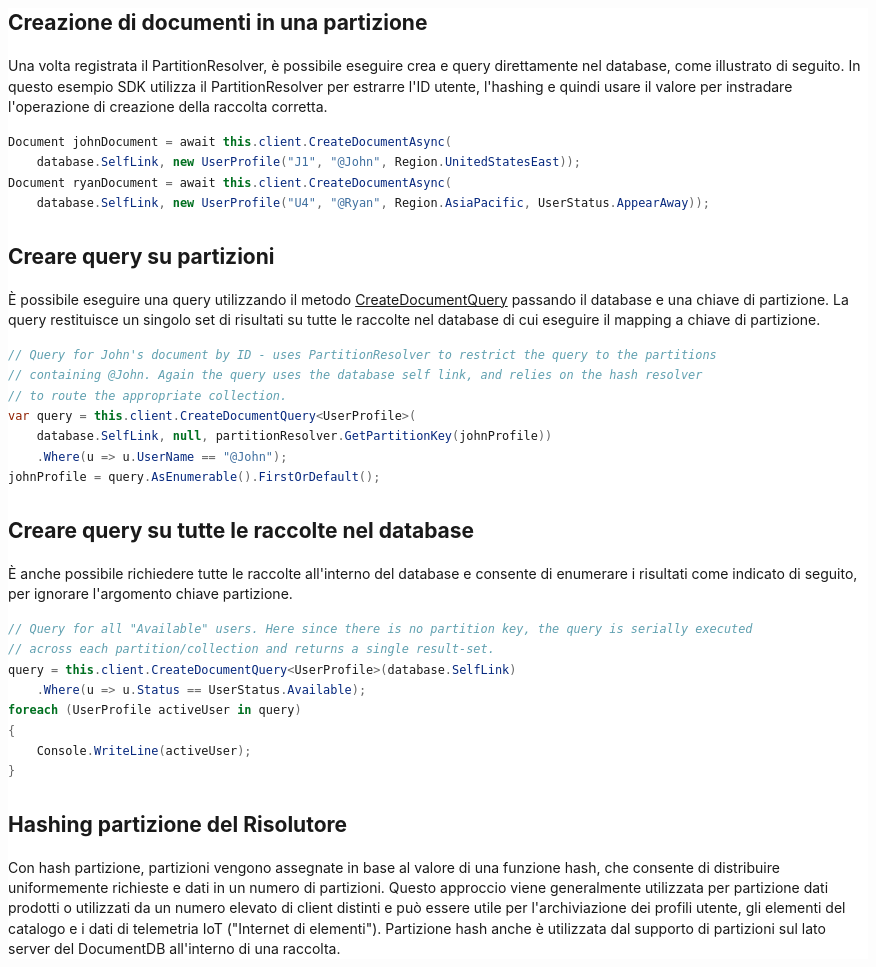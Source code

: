 ## <a name="create-documents-in-a-partition"></a>Creazione di documenti in una partizione  

Una volta registrata il PartitionResolver, è possibile eseguire crea e query direttamente nel database, come illustrato di seguito. In questo esempio SDK utilizza il PartitionResolver per estrarre l'ID utente, l'hashing e quindi usare il valore per instradare l'operazione di creazione della raccolta corretta.

```cs
Document johnDocument = await this.client.CreateDocumentAsync(
    database.SelfLink, new UserProfile("J1", "@John", Region.UnitedStatesEast));
Document ryanDocument = await this.client.CreateDocumentAsync(
    database.SelfLink, new UserProfile("U4", "@Ryan", Region.AsiaPacific, UserStatus.AppearAway));
```

## <a name="create-queries-against-partitions"></a>Creare query su partizioni  

È possibile eseguire una query utilizzando il metodo [CreateDocumentQuery](https://msdn.microsoft.com/library/azure/microsoft.azure.documents.linq.documentqueryable.createdocumentquery.aspx) passando il database e una chiave di partizione. La query restituisce un singolo set di risultati su tutte le raccolte nel database di cui eseguire il mapping a chiave di partizione.  

```cs
// Query for John's document by ID - uses PartitionResolver to restrict the query to the partitions 
// containing @John. Again the query uses the database self link, and relies on the hash resolver 
// to route the appropriate collection.
var query = this.client.CreateDocumentQuery<UserProfile>(
    database.SelfLink, null, partitionResolver.GetPartitionKey(johnProfile))
    .Where(u => u.UserName == "@John");
johnProfile = query.AsEnumerable().FirstOrDefault();
```

## <a name="create-queries-against-all-collections-in-the-database"></a>Creare query su tutte le raccolte nel database 

È anche possibile richiedere tutte le raccolte all'interno del database e consente di enumerare i risultati come indicato di seguito, per ignorare l'argomento chiave partizione.

```cs
// Query for all "Available" users. Here since there is no partition key, the query is serially executed 
// across each partition/collection and returns a single result-set. 
query = this.client.CreateDocumentQuery<UserProfile>(database.SelfLink)
    .Where(u => u.Status == UserStatus.Available);
foreach (UserProfile activeUser in query)
{
    Console.WriteLine(activeUser);
}
```

## <a name="hash-partition-resolver"></a>Hashing partizione del Risolutore
Con hash partizione, partizioni vengono assegnate in base al valore di una funzione hash, che consente di distribuire uniformemente richieste e dati in un numero di partizioni. Questo approccio viene generalmente utilizzata per partizione dati prodotti o utilizzati da un numero elevato di client distinti e può essere utile per l'archiviazione dei profili utente, gli elementi del catalogo e i dati di telemetria IoT ("Internet di elementi"). Partizione hash anche è utilizzata dal supporto di partizioni sul lato server del DocumentDB all'interno di una raccolta.
